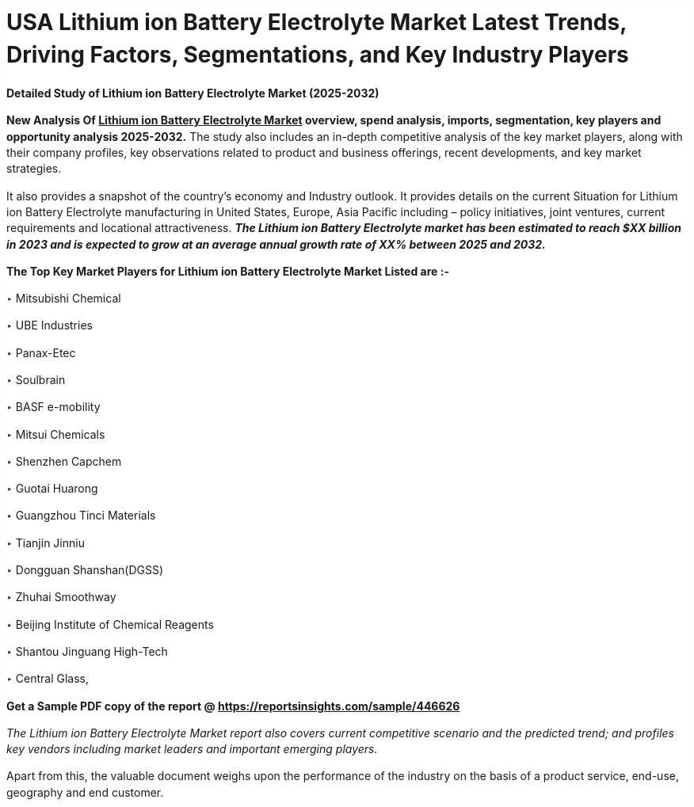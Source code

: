 # USA Lithium ion Battery Electrolyte Market Latest Trends, Driving Factors, Segmentations, and Key Industry Players

<strong>Detailed Study of Lithium ion Battery Electrolyte Market (2025-2032)</strong>

<strong>New Analysis Of <a href=https://www.reportsinsights.com/sample/446626>Lithium ion Battery Electrolyte Market</a> overview, spend analysis, imports, segmentation, key players and opportunity analysis 2025-2032.</strong> The study also includes an in-depth competitive analysis of the key market players, along with their company profiles, key observations related to product and business offerings, recent developments, and key market strategies.

It also provides a snapshot of the country’s economy and Industry outlook. It provides details on the current Situation for Lithium ion Battery Electrolyte manufacturing in United States, Europe, Asia Pacific including – policy initiatives, joint ventures, current requirements and locational attractiveness. <strong><em>The Lithium ion Battery Electrolyte market has been estimated to reach $XX billion in 2023 and is expected to grow at an average annual growth rate of XX% between 2025 and 2032.</em></strong>

<strong>The Top Key Market Players for Lithium ion Battery Electrolyte Market Listed are :-</strong> 

‣ Mitsubishi Chemical

‣ UBE Industries

‣ Panax-Etec

‣ Soulbrain

‣ BASF e-mobility

‣ Mitsui Chemicals

‣ Shenzhen Capchem

‣ Guotai Huarong

‣ Guangzhou Tinci Materials

‣ Tianjin Jinniu

‣ Dongguan Shanshan(DGSS)

‣ Zhuhai Smoothway

‣ Beijing Institute of Chemical Reagents

‣ Shantou Jinguang High-Tech

‣ Central Glass,

<strong>Get a Sample PDF copy of the report @ <a href=https://reportsinsights.com/sample/446626>https://reportsinsights.com/sample/446626</a></strong>

<em>The Lithium ion Battery Electrolyte Market report also covers current competitive scenario and the predicted trend; and profiles key vendors including market leaders and important emerging players.</em>

Apart from this, the valuable document weighs upon the performance of the industry on the basis of a product service, end-use, geography and end customer.
